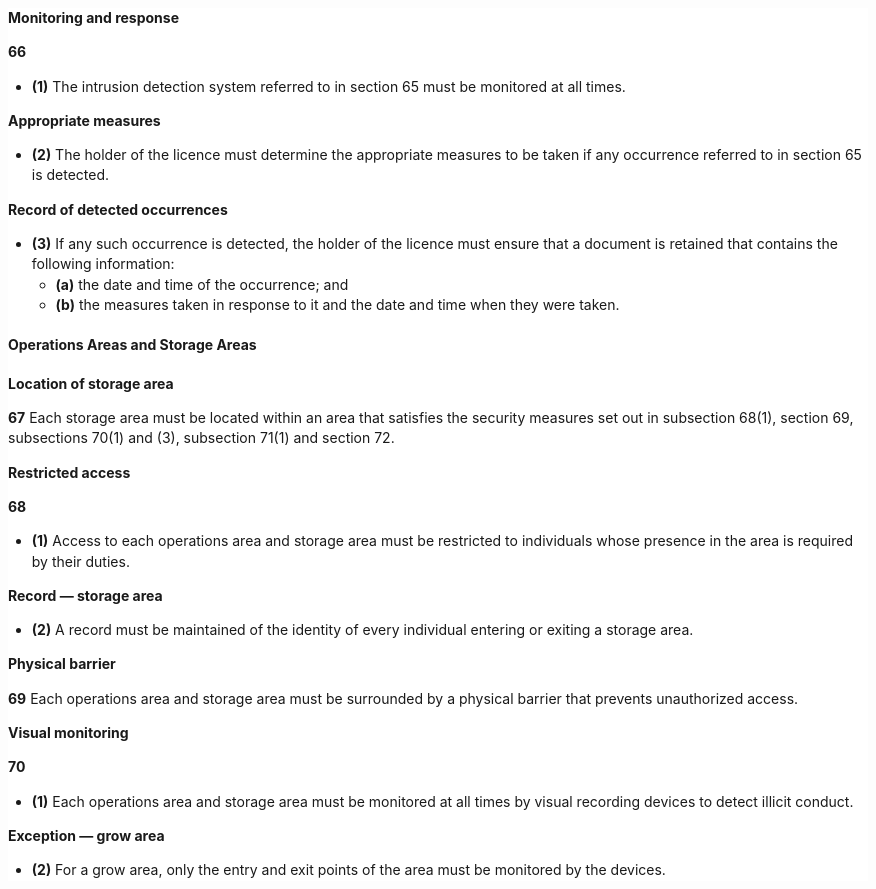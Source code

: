 
**Monitoring and response**

**66** 

- **(1)** The intrusion detection system referred to in section 65 must be monitored at all times.

**Appropriate measures**

- **(2)** The holder of the licence must determine the appropriate measures to be taken if any occurrence referred to in section 65 is detected.

**Record of detected occurrences**

- **(3)** If any such occurrence is detected, the holder of the licence must ensure that a document is retained that contains the following information:
	- **(a)** the date and time of the occurrence; and
	- **(b)** the measures taken in response to it and the date and time when they were taken.




#### Operations Areas and Storage Areas



**Location of storage area**

**67** Each storage area must be located within an area that satisfies the security measures set out in subsection 68(1), section 69, subsections 70(1) and (3), subsection 71(1) and section 72.




**Restricted access**

**68** 

- **(1)** Access to each operations area and storage area must be restricted to individuals whose presence in the area is required by their duties.

**Record — storage area**

- **(2)** A record must be maintained of the identity of every individual entering or exiting a storage area.




**Physical barrier**

**69** Each operations area and storage area must be surrounded by a physical barrier that prevents unauthorized access.




**Visual monitoring**

**70** 

- **(1)** Each operations area and storage area must be monitored at all times by visual recording devices to detect illicit conduct.

**Exception — grow area**

- **(2)** For a grow area, only the entry and exit points of the area must be monitored by the devices.
